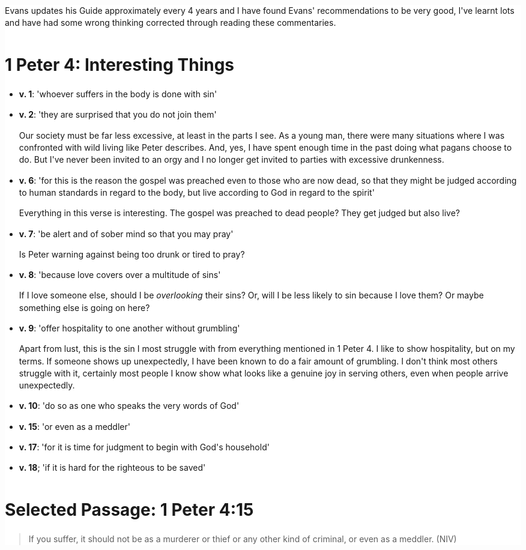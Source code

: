 Evans updates his Guide approximately every 4 years and I have found Evans'
recommendations to be very good, I've learnt lots and have had some wrong
thinking corrected through reading these commentaries.


# 1 Peter 4: Interesting Things

- **v. 1**: 'whoever suffers in the body is done with sin'

- **v. 2**: 'they are surprised that you do not join them'

  Our society must be far less excessive, at least in the parts I see. As a
  young man, there were many situations where I was confronted with wild living
  like Peter describes. And, yes, I have spent enough time in the past doing
  what pagans choose to do. But I've never been invited to an orgy and I no
  longer get invited to parties with excessive drunkenness.

- **v. 6**: 'for this is the reason the gospel was preached even to those who
  are now dead, so that they might be judged according to human standards in
  regard to the body, but live according to God in regard to the spirit'

  Everything in this verse is interesting. The gospel was preached to dead
  people? They get judged but also live?

- **v. 7**: 'be alert and of sober mind so that you may pray'

  Is Peter warning against being too drunk or tired to pray?

- **v. 8**: 'because love covers over a multitude of sins'

  If I love someone else, should I be _overlooking_ their sins? Or, will I be
  less likely to sin because I love them? Or maybe something else is going on
  here?

- **v. 9**: 'offer hospitality to one another without grumbling'

  Apart from lust, this is the sin I most struggle with from everything
  mentioned in 1 Peter 4. I like to show hospitality, but on my terms. If
  someone shows up unexpectedly, I have been known to do a fair amount of
  grumbling. I don't think most others struggle with it, certainly most people I
  know show what looks like a genuine joy in serving others, even when people
  arrive unexpectedly.

- **v. 10**: 'do so as one who speaks the very words of God'

- **v. 15**: 'or even as a meddler'

- **v. 17**: 'for it is time for judgment to begin with God's household'

- **v. 18**; 'if it is hard for the righteous to be saved'


# Selected Passage: 1 Peter 4:15

> If you suffer, it should not be as a murderer or thief or any other kind of
> criminal, or even as a meddler. (NIV)

